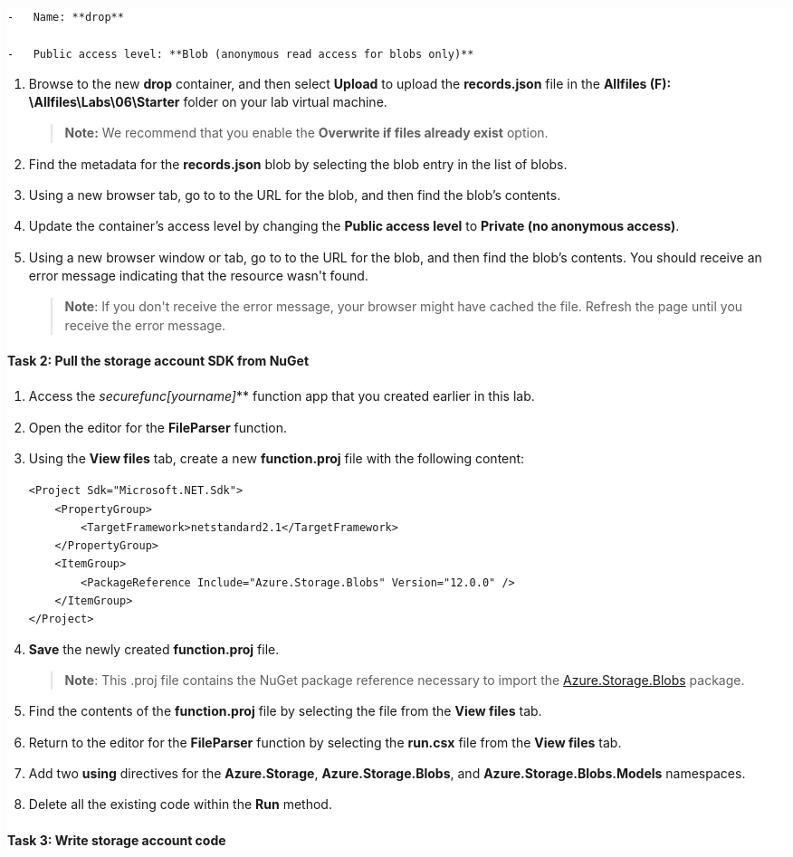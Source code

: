     -	Name: **drop**

    -	Public access level: **Blob (anonymous read access for blobs only)**

1.  Browse to the new **drop** container, and then select **Upload** to upload the **records.json** file in the **Allfiles (F): \\Allfiles\\Labs\\06\\Starter** folder on your lab virtual machine.

    > **Note:** We recommend that you enable the **Overwrite if files already exist** option.

1.  Find the metadata for the **records.json** blob by selecting the blob entry in the list of blobs.

1.  Using a new browser tab, go to to the URL for the blob, and then find the blob’s contents.

1.  Update the container’s access level by changing the **Public access level** to **Private (no anonymous access)**.

1.  Using a new browser window or tab, go to to the URL for the blob, and then find the blob’s contents. You should receive an error message indicating that the resource wasn't found.

    > **Note**: If you don't receive the error message, your browser might have cached the file. Refresh the page until you receive the error message.

#### Task 2: Pull the storage account SDK from NuGet

1.  Access the **securefunc*[yourname]*** function app that you created earlier in this lab.

1.  Open the editor for the **FileParser** function.

1.  Using the **View files** tab, create a new **function.proj** file with the following content:

    ```
    <Project Sdk="Microsoft.NET.Sdk">
        <PropertyGroup>
            <TargetFramework>netstandard2.1</TargetFramework>
        </PropertyGroup>
        <ItemGroup>
            <PackageReference Include="Azure.Storage.Blobs" Version="12.0.0" />
        </ItemGroup>
    </Project>
    ```

1.  **Save** the newly created **function.proj** file.

    > **Note**: This .proj file contains the NuGet package reference necessary to import the [Azure.Storage.Blobs](https://www.nuget.org/packages/Azure.Storage.Blobs/12.0.0) package.

1.  Find the contents of the **function.proj** file by selecting the file from the **View files** tab.

1.  Return to the editor for the **FileParser** function by selecting the **run.csx** file from the **View files** tab.

1.  Add two **using** directives for the **Azure.Storage**, **Azure.Storage.Blobs**, and **Azure.Storage.Blobs.Models** namespaces.

1.  Delete all the existing code within the **Run** method.

#### Task 3: Write storage account code
